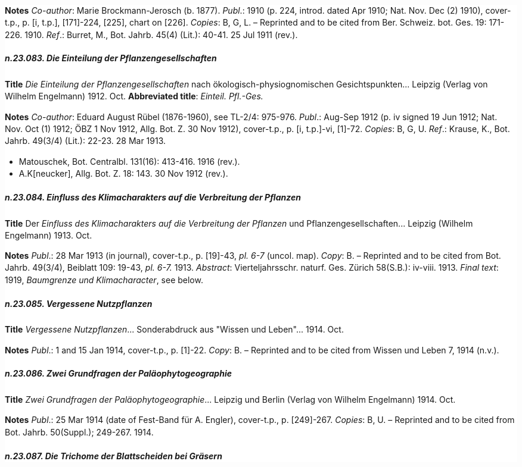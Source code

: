 **Notes**
*Co-author*: Marie Brockmann-Jerosch (b. 1877).
*Publ*.: 1910 (p. 224, introd. dated Apr 1910; Nat. Nov. Dec (2) 1910), cover-t.p., p. \[i, t.p.\], \[171\]-224, \[225\], chart on \[226\]. *Copies*: B, G, L. – Reprinted and to be cited from Ber. Schweiz. bot. Ges. 19: 171-226. 1910.
*Ref*.: Burret, M., Bot. Jahrb. 45(4) (Lit.): 40-41. 25 Jul 1911 (rev.).

##### n.23.083. Die Einteilung der Pflanzengesellschaften

**Title**
*Die Einteilung der Pflanzengesellschaften* nach ökologisch-physiognomischen Gesichtspunkten... Leipzig (Verlag von Wilhelm Engelmann) 1912. Oct.
**Abbreviated title**: *Einteil. Pfl.-Ges.*

**Notes**
*Co-author*: Eduard August Rübel (1876-1960), see TL-2/4: 975-976.
*Publ*.: Aug-Sep 1912 (p. iv signed 19 Jun 1912; Nat. Nov. Oct (1) 1912; ÖBZ 1 Nov 1912, Allg. Bot. Z. 30 Nov 1912), cover-t.p., p. \[i, t.p.\]-vi, \[1\]-72. *Copies*: B, G, U.
*Ref*.: Krause, K., Bot. Jahrb. 49(3/4) (Lit.): 22-23. 28 Mar 1913.
- Matouschek, Bot. Centralbl. 131(16): 413-416. 1916 (rev.).
- A.K\[neucker\], Allg. Bot. Z. 18: 143. 30 Nov 1912 (rev.).

##### n.23.084. Einfluss des Klimacharakters auf die Verbreitung der Pflanzen

**Title**
Der *Einfluss des Klimacharakters auf die Verbreitung der Pflanzen* und Pflanzengesellschaften... Leipzig (Wilhelm Engelmann) 1913. Oct.

**Notes**
*Publ*.: 28 Mar 1913 (in journal), cover-t.p., p. \[19\]-43, *pl. 6-7* (uncol. map). *Copy*: B. – Reprinted and to be cited from Bot. Jahrb. 49(3/4), Beiblatt 109: 19-43, *pl. 6-7.* 1913.
*Abstract*: Vierteljahrsschr. naturf. Ges. Zürich 58(S.B.): iv-viii. 1913.
*Final text*: 1919, *Baumgrenze und Klimacharacter*, see below.

##### n.23.085. Vergessene Nutzpflanzen

**Title**
*Vergessene Nutzpflanzen*... Sonderabdruck aus "Wissen und Leben"... 1914. Oct.

**Notes**
*Publ*.: 1 and 15 Jan 1914, cover-t.p., p. \[1\]-22. *Copy*: B. – Reprinted and to be cited from Wissen und Leben 7, 1914 (n.v.).

##### n.23.086. Zwei Grundfragen der Paläophytogeographie

**Title**
*Zwei Grundfragen der Paläophytogeographie*... Leipzig und Berlin (Verlag von Wilhelm Engelmann) 1914. Oct.

**Notes**
*Publ*.: 25 Mar 1914 (date of Fest-Band für A. Engler), cover-t.p., p. \[249\]-267. *Copies*: B, U. – Reprinted and to be cited from Bot. Jahrb. 50(Suppl.); 249-267. 1914.

##### n.23.087. Die Trichome der Blattscheiden bei Gräsern
